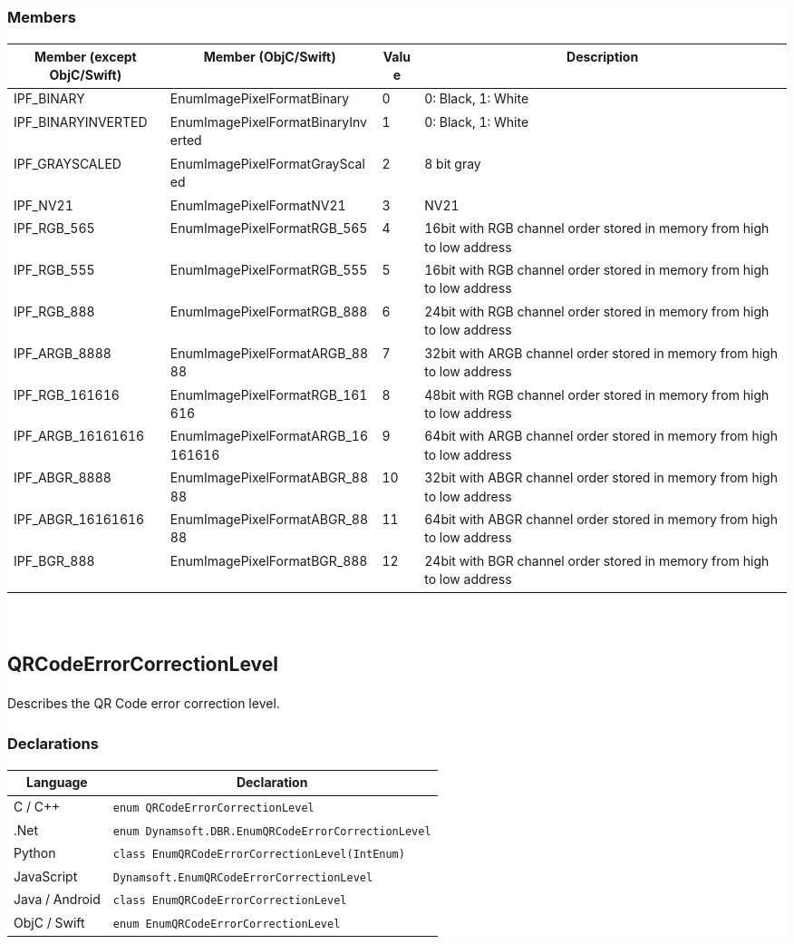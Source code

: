 

### Members
   
| Member (except ObjC/Swift) | Member (ObjC/Swift) | Value | Description |
| -------------------------- | ------------------- | ----- | ----------- |
| IPF_BINARY | EnumImagePixelFormatBinary | 0 | 0: Black, 1: White |
| IPF_BINARYINVERTED | EnumImagePixelFormatBinaryInverted | 1 | 0: Black, 1: White |
| IPF_GRAYSCALED | EnumImagePixelFormatGrayScaled | 2 | 8 bit gray |
| IPF_NV21 | EnumImagePixelFormatNV21 | 3 | NV21 |
| IPF_RGB_565 | EnumImagePixelFormatRGB_565 | 4 | 16bit with RGB channel order stored in memory from high to low address |
| IPF_RGB_555 | EnumImagePixelFormatRGB_555 | 5 | 16bit with RGB channel order stored in memory from high to low address |
| IPF_RGB_888 | EnumImagePixelFormatRGB_888 | 6 | 24bit with RGB channel order stored in memory from high to low address |
| IPF_ARGB_8888 | EnumImagePixelFormatARGB_8888 | 7 | 32bit with ARGB channel order stored in memory from high to low address |
| IPF_RGB_161616 | EnumImagePixelFormatRGB_161616 | 8 | 48bit with RGB channel order stored in memory from high to low address |
| IPF_ARGB_16161616 | EnumImagePixelFormatARGB_16161616 | 9 | 64bit with ARGB channel order stored in memory from high to low address |
| IPF_ABGR_8888 | EnumImagePixelFormatABGR_8888 | 10 | 32bit with ABGR channel order stored in memory from high to low address |
| IPF_ABGR_16161616 | EnumImagePixelFormatABGR_8888 | 11 | 64bit with ABGR channel order stored in memory from high to low address |
| IPF_BGR_888 | EnumImagePixelFormatBGR_888 | 12 | 24bit with BGR channel order stored in memory from high to low address |


&nbsp;



## QRCodeErrorCorrectionLevel
Describes the QR Code error correction level.  


### Declarations
   
| Language | Declaration |
| -------- | ----------- |
| C / C++ | `enum QRCodeErrorCorrectionLevel` |
| .Net | `enum Dynamsoft.DBR.EnumQRCodeErrorCorrectionLevel` |
| Python | `class EnumQRCodeErrorCorrectionLevel(IntEnum)` |
| JavaScript | `Dynamsoft.EnumQRCodeErrorCorrectionLevel` |
| Java / Android | `class EnumQRCodeErrorCorrectionLevel` |
| ObjC / Swift | `enum EnumQRCodeErrorCorrectionLevel` |

